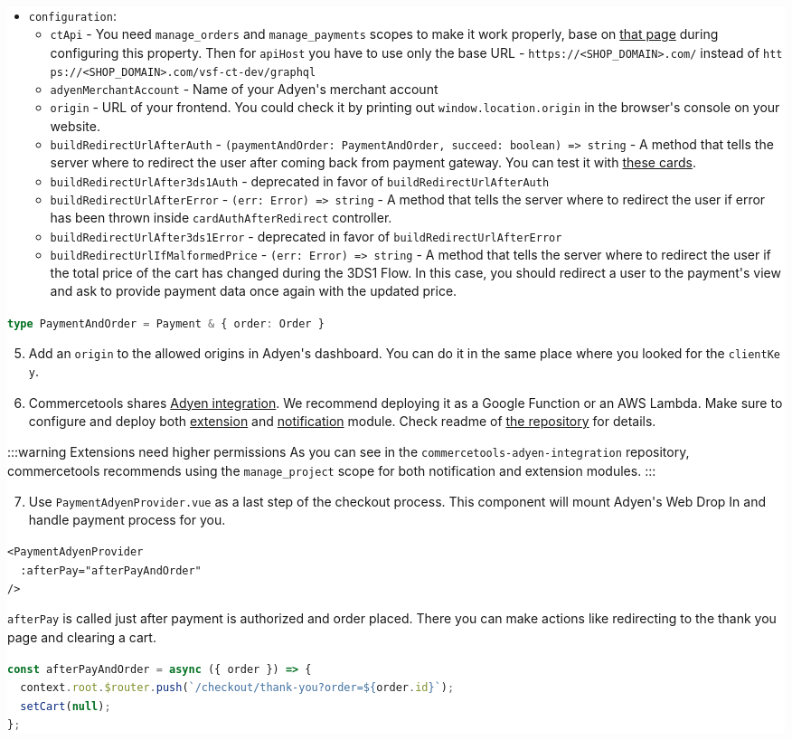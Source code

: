 * `configuration`:
  * `ctApi` - You need `manage_orders` and `manage_payments` scopes to make it work properly, base on [that page](../commercetools/getting-started.html#configuring-your-commercetools-integration) during configuring this property. Then for `apiHost` you have to use only the base URL - `https://<SHOP_DOMAIN>.com/` instead of `https://<SHOP_DOMAIN>.com/vsf-ct-dev/graphql`
  * `adyenMerchantAccount` - Name of your Adyen's merchant account
  * `origin` - URL of your frontend. You could check it by printing out `window.location.origin` in the browser's console on your website.
  * `buildRedirectUrlAfterAuth` - `(paymentAndOrder: PaymentAndOrder, succeed: boolean) => string` - A method that tells the server where to redirect the user after coming back from payment gateway. You can test it with [these cards](https://docs.adyen.com/development-resources/test-cards/test-card-numbers#test-3d-secure-authentication).
  * `buildRedirectUrlAfter3ds1Auth` - deprecated in favor of `buildRedirectUrlAfterAuth`
  * `buildRedirectUrlAfterError` - `(err: Error) => string` - A method that tells the server where to redirect the user if error has been thrown inside `cardAuthAfterRedirect` controller.
  * `buildRedirectUrlAfter3ds1Error` - deprecated in favor of `buildRedirectUrlAfterError`
  * `buildRedirectUrlIfMalformedPrice` - `(err: Error) => string` - A method that tells the server where to redirect the user if the total price of the cart has changed during the 3DS1 Flow. In this case, you should redirect a user to the payment's view and ask to provide payment data once again with the updated price.

```ts
type PaymentAndOrder = Payment & { order: Order }
```

5. Add an `origin` to the allowed origins in Adyen's dashboard. You can do it in the same place where you looked for the `clientKey`.

6. Commercetools shares [Adyen integration](https://github.com/commercetools/commercetools-adyen-integration). We recommend deploying it as a Google Function or an AWS Lambda. Make sure to configure and deploy both [extension](https://github.com/commercetools/commercetools-adyen-integration/tree/master/extension) and [notification](https://github.com/commercetools/commercetools-adyen-integration/tree/master/notification) module. Check readme of [the repository](https://github.com/commercetools/commercetools-adyen-integration) for details.

:::warning Extensions need higher permissions
As you can see in the `commercetools-adyen-integration` repository, commercetools recommends using the `manage_project` scope for both notification and extension modules.
:::

7. Use `PaymentAdyenProvider.vue` as a last step of the checkout process. This component will mount Adyen's Web Drop In and handle payment process for you.
```vue
<PaymentAdyenProvider
  :afterPay="afterPayAndOrder"
/>
```

`afterPay` is called just after payment is authorized and order placed. There you can make actions like redirecting to the thank you page and clearing a cart.
```js
const afterPayAndOrder = async ({ order }) => {
  context.root.$router.push(`/checkout/thank-you?order=${order.id}`);
  setCart(null);
};
```
